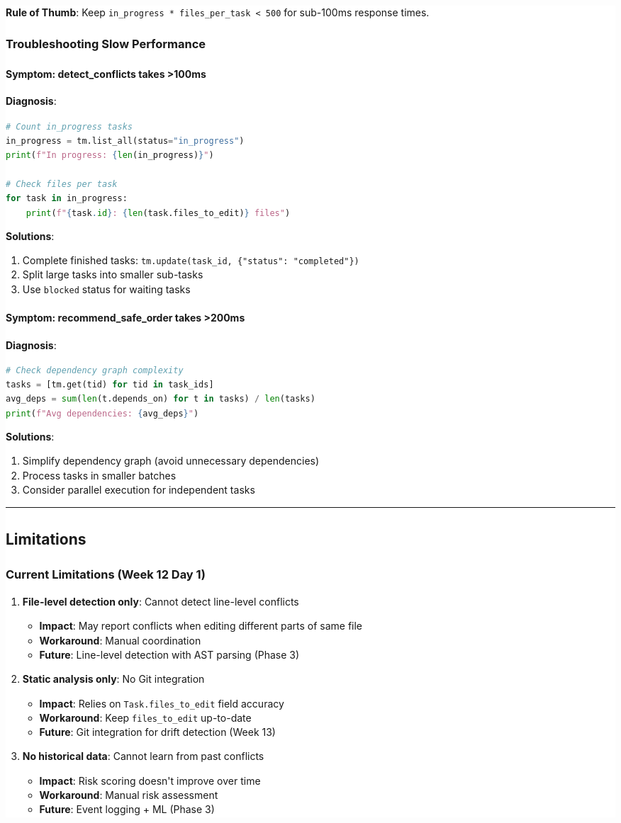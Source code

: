**Rule of Thumb**: Keep `in_progress * files_per_task < 500` for sub-100ms response times.

### Troubleshooting Slow Performance

#### Symptom: detect_conflicts takes >100ms

**Diagnosis**:
```python
# Count in_progress tasks
in_progress = tm.list_all(status="in_progress")
print(f"In progress: {len(in_progress)}")

# Check files per task
for task in in_progress:
    print(f"{task.id}: {len(task.files_to_edit)} files")
```

**Solutions**:
1. Complete finished tasks: `tm.update(task_id, {"status": "completed"})`
2. Split large tasks into smaller sub-tasks
3. Use `blocked` status for waiting tasks

#### Symptom: recommend_safe_order takes >200ms

**Diagnosis**:
```python
# Check dependency graph complexity
tasks = [tm.get(tid) for tid in task_ids]
avg_deps = sum(len(t.depends_on) for t in tasks) / len(tasks)
print(f"Avg dependencies: {avg_deps}")
```

**Solutions**:
1. Simplify dependency graph (avoid unnecessary dependencies)
2. Process tasks in smaller batches
3. Consider parallel execution for independent tasks

---

## Limitations

### Current Limitations (Week 12 Day 1)

1. **File-level detection only**: Cannot detect line-level conflicts
   - **Impact**: May report conflicts when editing different parts of same file
   - **Workaround**: Manual coordination
   - **Future**: Line-level detection with AST parsing (Phase 3)

2. **Static analysis only**: No Git integration
   - **Impact**: Relies on `Task.files_to_edit` field accuracy
   - **Workaround**: Keep `files_to_edit` up-to-date
   - **Future**: Git integration for drift detection (Week 13)

3. **No historical data**: Cannot learn from past conflicts
   - **Impact**: Risk scoring doesn't improve over time
   - **Workaround**: Manual risk assessment
   - **Future**: Event logging + ML (Phase 3)
